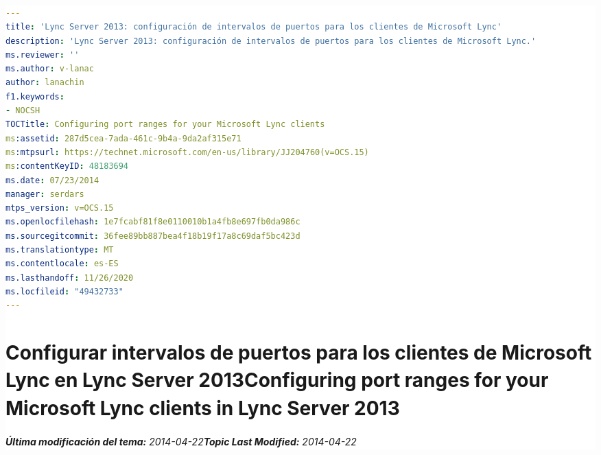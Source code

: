 ```yaml
---
title: 'Lync Server 2013: configuración de intervalos de puertos para los clientes de Microsoft Lync'
description: 'Lync Server 2013: configuración de intervalos de puertos para los clientes de Microsoft Lync.'
ms.reviewer: ''
ms.author: v-lanac
author: lanachin
f1.keywords:
- NOCSH
TOCTitle: Configuring port ranges for your Microsoft Lync clients
ms:assetid: 287d5cea-7ada-461c-9b4a-9da2af315e71
ms:mtpsurl: https://technet.microsoft.com/en-us/library/JJ204760(v=OCS.15)
ms:contentKeyID: 48183694
ms.date: 07/23/2014
manager: serdars
mtps_version: v=OCS.15
ms.openlocfilehash: 1e7fcabf81f8e0110010b1a4fb8e697fb0da986c
ms.sourcegitcommit: 36fee89bb887bea4f18b19f17a8c69daf5bc423d
ms.translationtype: MT
ms.contentlocale: es-ES
ms.lasthandoff: 11/26/2020
ms.locfileid: "49432733"
---
```

# <a name="configuring-port-ranges-for-your-microsoft-lync-clients-in-lync-server-2013"></a><span data-ttu-id="3f6a6-103">Configurar intervalos de puertos para los clientes de Microsoft Lync en Lync Server 2013</span><span class="sxs-lookup"><span data-stu-id="3f6a6-103">Configuring port ranges for your Microsoft Lync clients in Lync Server 2013</span></span>

<div data-xmlns="http://www.w3.org/1999/xhtml">

<div class="topic" data-xmlns="http://www.w3.org/1999/xhtml" data-msxsl="urn:schemas-microsoft-com:xslt" data-cs="https://msdn.microsoft.com/">

<div data-asp="https://msdn2.microsoft.com/asp">



</div>

<div id="mainSection">

<div id="mainBody"><span data-ttu-id="3f6a6-104">

<span> </span></span><span class="sxs-lookup"><span data-stu-id="3f6a6-104">

<span> </span></span></span>

<span data-ttu-id="3f6a6-105">_**Última modificación del tema:** 2014-04-22_</span><span class="sxs-lookup"><span data-stu-id="3f6a6-105">_**Topic Last Modified:** 2014-04-22_</span></span>
